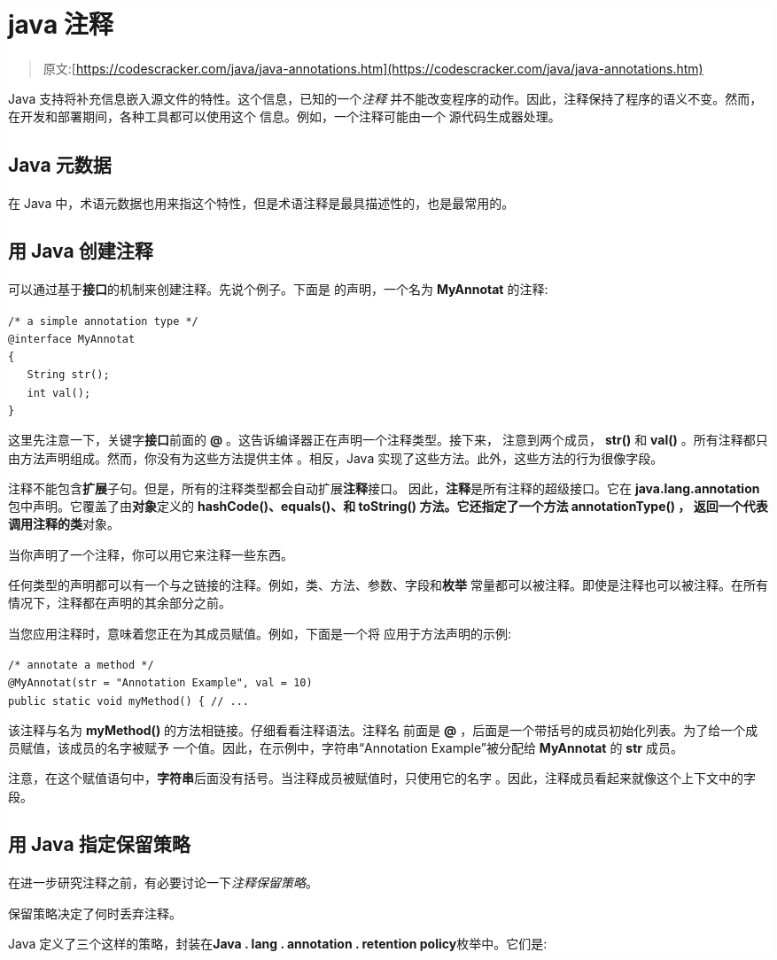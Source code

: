 # java 注释

> 原文:[https://codescracker.com/java/java-annotations.htm](https://codescracker.com/java/java-annotations.htm)

Java 支持将补充信息嵌入源文件的特性。这个信息，已知的一个*注释* 并不能改变程序的动作。因此，注释保持了程序的语义不变。然而，在开发和部署期间，各种工具都可以使用这个 信息。例如，一个注释可能由一个 源代码生成器处理。

## Java 元数据

在 Java 中，术语元数据也用来指这个特性，但是术语注释是最具描述性的，也是最常用的。

## 用 Java 创建注释

可以通过基于**接口**的机制来创建注释。先说个例子。下面是 的声明，一个名为 **MyAnnotat** 的注释:

```
/* a simple annotation type */
@interface MyAnnotat
{
   String str();
   int val();
}
```

这里先注意一下，关键字**接口**前面的 **@** 。这告诉编译器正在声明一个注释类型。接下来， 注意到两个成员， **str()** 和 **val()** 。所有注释都只由方法声明组成。然而，你没有为这些方法提供主体 。相反，Java 实现了这些方法。此外，这些方法的行为很像字段。

注释不能包含**扩展**子句。但是，所有的注释类型都会自动扩展**注释**接口。 因此，**注释**是所有注释的超级接口。它在 **java.lang.annotation** 包中声明。它覆盖了由**对象**定义的 **hashCode()、equals()、**和 **toString()** 方法。它还指定了一个方法 **annotationType()** ， 返回一个代表调用注释的**类**对象。

当你声明了一个注释，你可以用它来注释一些东西。

任何类型的声明都可以有一个与之链接的注释。例如，类、方法、参数、字段和**枚举** 常量都可以被注释。即使是注释也可以被注释。在所有情况下，注释都在声明的其余部分之前。

当您应用注释时，意味着您正在为其成员赋值。例如，下面是一个将 应用于方法声明的示例:

```
/* annotate a method */
@MyAnnotat(str = "Annotation Example", val = 10)
public static void myMethod() { // ...
```

该注释与名为 **myMethod()** 的方法相链接。仔细看看注释语法。注释名 前面是 **@** ，后面是一个带括号的成员初始化列表。为了给一个成员赋值，该成员的名字被赋予 一个值。因此，在示例中，字符串“Annotation Example”被分配给 **MyAnnotat** 的 **str** 成员。

注意，在这个赋值语句中，**字符串**后面没有括号。当注释成员被赋值时，只使用它的名字 。因此，注释成员看起来就像这个上下文中的字段。

## 用 Java 指定保留策略

在进一步研究注释之前，有必要讨论一下*注释保留策略*。

保留策略决定了何时丢弃注释。

Java 定义了三个这样的策略，封装在**Java . lang . annotation . retention policy**枚举中。它们是:
